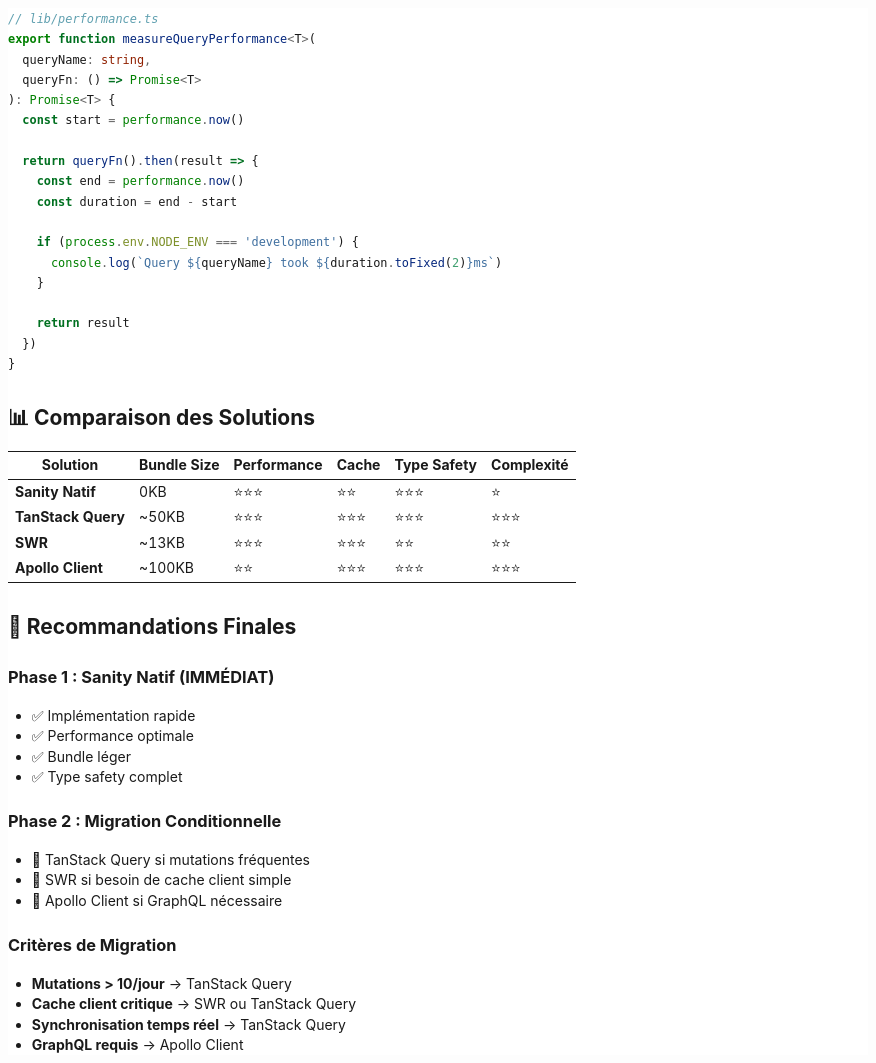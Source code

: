 ```typescript
// lib/performance.ts
export function measureQueryPerformance<T>(
  queryName: string,
  queryFn: () => Promise<T>
): Promise<T> {
  const start = performance.now()
  
  return queryFn().then(result => {
    const end = performance.now()
    const duration = end - start
    
    if (process.env.NODE_ENV === 'development') {
      console.log(`Query ${queryName} took ${duration.toFixed(2)}ms`)
    }
    
    return result
  })
}
```

## 📊 **Comparaison des Solutions**

| Solution | Bundle Size | Performance | Cache | Type Safety | Complexité |
|----------|-------------|-------------|-------|-------------|------------|
| **Sanity Natif** | 0KB | ⭐⭐⭐ | ⭐⭐ | ⭐⭐⭐ | ⭐ |
| **TanStack Query** | ~50KB | ⭐⭐⭐ | ⭐⭐⭐ | ⭐⭐⭐ | ⭐⭐⭐ |
| **SWR** | ~13KB | ⭐⭐⭐ | ⭐⭐⭐ | ⭐⭐ | ⭐⭐ |
| **Apollo Client** | ~100KB | ⭐⭐ | ⭐⭐⭐ | ⭐⭐⭐ | ⭐⭐⭐ |

## 🎯 **Recommandations Finales**

### **Phase 1 : Sanity Natif (IMMÉDIAT)**
- ✅ Implémentation rapide
- ✅ Performance optimale
- ✅ Bundle léger
- ✅ Type safety complet

### **Phase 2 : Migration Conditionnelle**
- 🔄 TanStack Query si mutations fréquentes
- 🔄 SWR si besoin de cache client simple
- 🔄 Apollo Client si GraphQL nécessaire

### **Critères de Migration**
- **Mutations > 10/jour** → TanStack Query
- **Cache client critique** → SWR ou TanStack Query
- **Synchronisation temps réel** → TanStack Query
- **GraphQL requis** → Apollo Client
